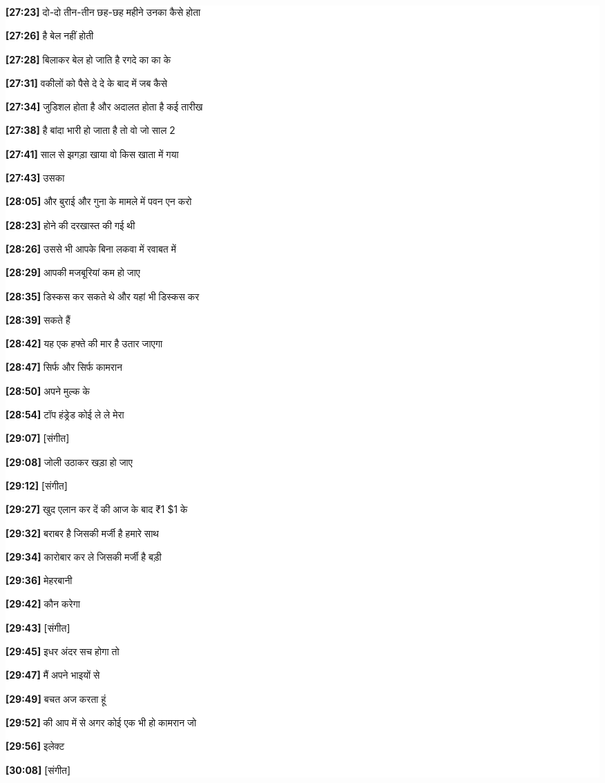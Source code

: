 **[27:23]** दो-दो तीन-तीन छह-छह महीने उनका कैसे होता

**[27:26]** है बेल नहीं होती

**[27:28]** बिलाकर बेल हो जाति है रगदे का का के

**[27:31]** वकीलों को पैसे दे दे के बाद में जब कैसे

**[27:34]** जुडिशल होता है और अदालत होता है कई तारीख

**[27:38]** है बांदा भारी हो जाता है तो वो जो साल 2

**[27:41]** साल से झगड़ा खाया वो किस खाता में गया

**[27:43]** उसका

**[28:05]** और बुराई और गुना के मामले में पवन एन करो

**[28:23]** होने की दरखास्त की गई थी

**[28:26]** उससे भी आपके बिना लकवा में रवाबत में

**[28:29]** आपकी मजबूरियां कम हो जाए

**[28:35]** डिस्कस कर सकते थे और यहां भी डिस्कस कर

**[28:39]** सकते हैं

**[28:42]** यह एक हफ्ते की मार है उतार जाएगा

**[28:47]** सिर्फ और सिर्फ कामरान

**[28:50]** अपने मुल्क के

**[28:54]** टॉप हंड्रेड कोई ले ले मेरा

**[29:07]** [संगीत]

**[29:08]** जोली उठाकर खड़ा हो जाए

**[29:12]** [संगीत]

**[29:27]** खुद एलान कर दें की आज के बाद ₹1 $1 के

**[29:32]** बराबर है जिसकी मर्जी है हमारे साथ

**[29:34]** कारोबार कर ले जिसकी मर्जी है बड़ी

**[29:36]** मेहरबानी

**[29:42]** कौन करेगा

**[29:43]** [संगीत]

**[29:45]** इधर अंदर सच होगा तो

**[29:47]** मैं अपने भाइयों से

**[29:49]** बचत अज करता हूं

**[29:52]** की आप में से अगर कोई एक भी हो कामरान जो

**[29:56]** इलेक्ट

**[30:08]** [संगीत]
